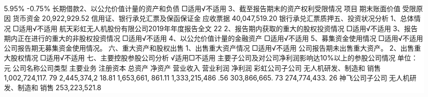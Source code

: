 5.95%
-0.75%
长期借款2、以公允价值计量的资产和负债
□适用√不适用
3、截至报告期末的资产权利受限情况
项目
期末账面价值
受限原因
货币资金
20,922,929.52
信用证、银行承兑汇票及保函保证金
应收票据
40,047,519.20
银行承兑汇票质押五、投资状况分析
1、总体情况
□适用√不适用
航天彩虹无人机股份有限公司2019年年度报告全文
22
2、报告期内获取的重大的股权投资情况
□适用√不适用
3、报告期内正在进行的重大的非股权投资情况
□适用√不适用
4、以公允价值计量的金融资产
□适用√不适用
5、募集资金使用情况
□适用√不适用
公司报告期无募集资金使用情况。
六、重大资产和股权出售
1、出售重大资产情况
□适用√不适用
公司报告期未出售重大资产。
2、出售重大股权情况
□适用√不适用
七、主要控股参股公司分析
√适用□不适用
主要子公司及对公司净利润影响达10%以上的参股公司情况
单位：元
公司名称公司类型
主要业务
注册资本
总资产
净资产
营业收入
营业利润
净利润
彩虹公司子公司
无人机研发、制造和
销售
1,002,724,117.
79
2,445,374,2
18.81
1,653,661,
861.11
1,333,215,486
.56
303,866,665.
73
274,774,433.
26
神飞公司子公司
无人机研发、制造和
销售
253,223,521.8